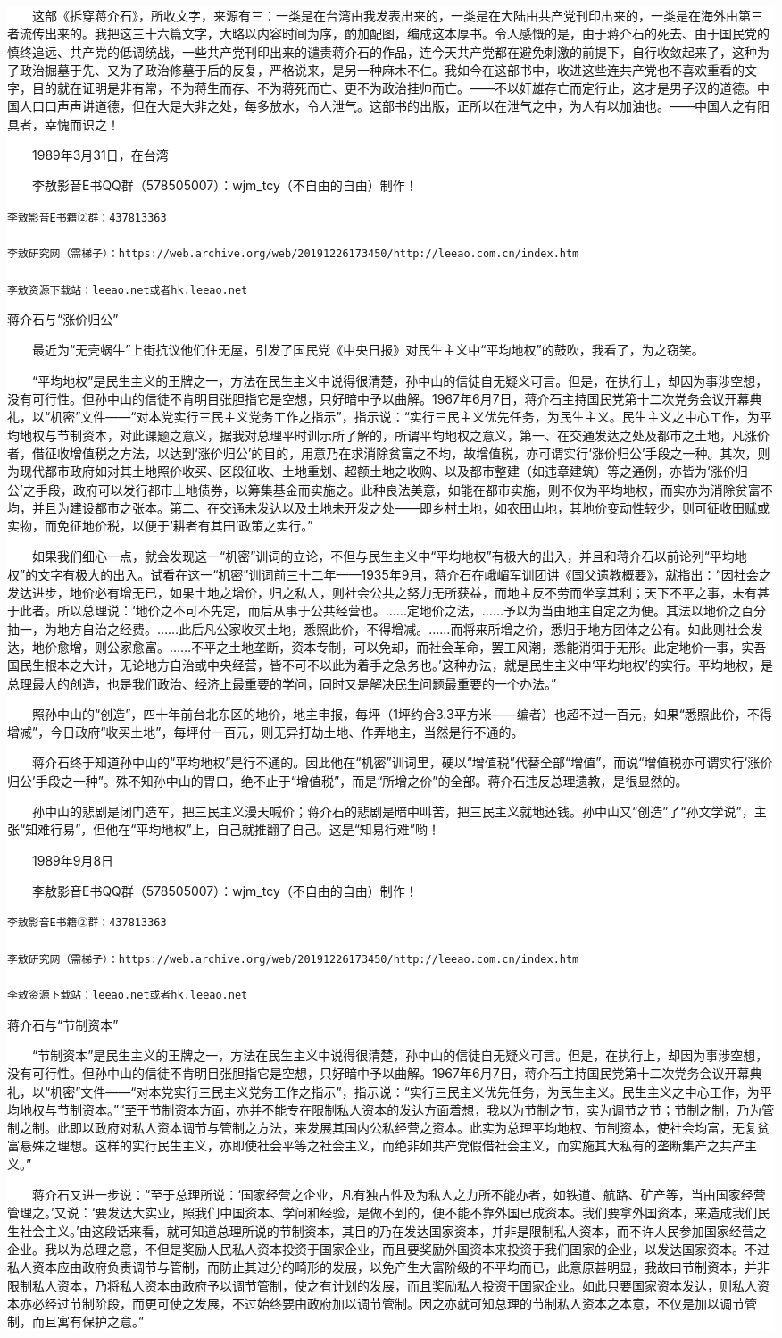 　　这部《拆穿蒋介石》，所收文字，来源有三：一类是在台湾由我发表出来的，一类是在大陆由共产党刊印出来的，一类是在海外由第三者流传出来的。我把这三十六篇文字，大略以内容时间为序，酌加配图，编成这本厚书。令人感慨的是，由于蒋介石的死去、由于国民党的慎终追远、共产党的低调统战，一些共产党刊印出来的谴责蒋介石的作品，连今天共产党都在避免刺激的前提下，自行收敛起来了，这种为了政治掘墓于先、又为了政治修墓于后的反复，严格说来，是另一种麻木不仁。我如今在这部书中，收进这些连共产党也不喜欢重看的文字，目的就在证明是非有常，不为蒋生而存、不为蒋死而亡、更不为政治挂帅而亡。——不以奸雄存亡而定行止，这才是男子汉的道德。中国人口口声声讲道德，但在大是大非之处，每多放水，令人泄气。这部书的出版，正所以在泄气之中，为人有以加油也。——中国人之有阳具者，幸愧而识之！

　　1989年3月31日，在台湾

　　李敖影音E书QQ群（578505007）：wjm_tcy（不自由的自由）制作！

    李敖影音E书籍②群：437813363

    李敖研究网（需梯子）：https://web.archive.org/web/20191226173450/http://leeao.com.cn/index.htm

    李敖资源下载站：leeao.net或者hk.leeao.net

蒋介石与“涨价归公”

　　最近为“无壳蜗牛”上街抗议他们住无屋，引发了国民党《中央日报》对民生主义中“平均地权”的鼓吹，我看了，为之窃笑。

　　“平均地权”是民生主义的王牌之一，方法在民生主义中说得很清楚，孙中山的信徒自无疑义可言。但是，在执行上，却因为事涉空想，没有可行性。但孙中山的信徒不肯明目张胆指它是空想，只好暗中予以曲解。1967年6月7日，蒋介石主持国民党第十二次党务会议开幕典礼，以“机密”文件——“对本党实行三民主义党务工作之指示”，指示说：“实行三民主义优先任务，为民生主义。民生主义之中心工作，为平均地权与节制资本，对此课题之意义，据我对总理平时训示所了解的，所谓平均地权之意义，第一、在交通发达之处及都市之土地，凡涨价者，借征收增值税之方法，以达到‘涨价归公’的目的，用意乃在求消除贫富之不均，故增值税，亦可谓实行‘涨价归公’手段之一种。其次，则为现代都市政府如对其土地照价收买、区段征收、土地重划、超额土地之收购、以及都市整建（如违章建筑）等之通例，亦皆为‘涨价归公’之手段，政府可以发行都市土地债券，以筹集基金而实施之。此种良法美意，如能在都市实施，则不仅为平均地权，而实亦为消除贫富不均，并且为建设都市之张本。第二、在交通未发达以及土地未开发之处——即乡村土地，如农田山地，其地价变动性较少，则可征收田赋或实物，而免征地价税，以便于‘耕者有其田’政策之实行。”

　　如果我们细心一点，就会发现这一“机密”训词的立论，不但与民生主义中“平均地权”有极大的出入，并且和蒋介石以前论列“平均地权”的文字有极大的出入。试看在这一“机密”训词前三十二年——1935年9月，蒋介石在峨嵋军训团讲《国父遗教概要》，就指出：“因社会之发达进步，地价必有增无已，如果土地之增价，归之私人，则社会公共之努力无所获益，而地主反不劳而坐享其利；天下不平之事，未有甚于此者。所以总理说：‘地价之不可不先定，而后从事于公共经营也。……定地价之法，……予以为当由地主自定之为便。其法以地价之百分抽一，为地方自治之经费。……此后凡公家收买土地，悉照此价，不得增减。……而将来所增之价，悉归于地方团体之公有。如此则社会发达，地价愈增，则公家愈富。……不平之土地垄断，资本专制，可以免却，而社会革命，罢工风潮，悉能消弭于无形。此定地价一事，实吾国民生根本之大计，无论地方自治或中央经营，皆不可不以此为着手之急务也。’这种办法，就是民生主义中‘平均地权’的实行。平均地权，是总理最大的创造，也是我们政治、经济上最重要的学问，同时又是解决民生问题最重要的一个办法。”

　　照孙中山的“创造”，四十年前台北东区的地价，地主申报，每坪（1坪约合3.3平方米——编者）也超不过一百元，如果“悉照此价，不得增减”，今日政府“收买土地”，每坪付一百元，则无异打劫土地、作弄地主，当然是行不通的。

　　蒋介石终于知道孙中山的“平均地权”是行不通的。因此他在“机密”训词里，硬以“增值税”代替全部“增值”，而说“增值税亦可谓实行‘涨价归公’手段之一种”。殊不知孙中山的胃口，绝不止于“增值税”，而是“所增之价”的全部。蒋介石违反总理遗教，是很显然的。

　　孙中山的悲剧是闭门造车，把三民主义漫天喊价；蒋介石的悲剧是暗中叫苦，把三民主义就地还钱。孙中山又“创造”了“孙文学说”，主张“知难行易”，但他在“平均地权”上，自己就推翻了自己。这是“知易行难”哟！

　　1989年9月8日

　　李敖影音E书QQ群（578505007）：wjm_tcy（不自由的自由）制作！

    李敖影音E书籍②群：437813363

    李敖研究网（需梯子）：https://web.archive.org/web/20191226173450/http://leeao.com.cn/index.htm

    李敖资源下载站：leeao.net或者hk.leeao.net

蒋介石与“节制资本”

　　“节制资本”是民生主义的王牌之一，方法在民生主义中说得很清楚，孙中山的信徒自无疑义可言。但是，在执行上，却因为事涉空想，没有可行性。但孙中山的信徒不肯明目张胆指它是空想，只好暗中予以曲解。1967年6月7日，蒋介石主持国民党第十二次党务会议开幕典礼，以“机密”文件——“对本党实行三民主义党务工作之指示”，指示说：“实行三民主义优先任务，为民生主义。民生主义之中心工作，为平均地权与节制资本。”“至于节制资本方面，亦并不能专在限制私人资本的发达方面着想，我以为节制之节，实为调节之节；节制之制，乃为管制之制。此即以政府对私人资本调节与管制之方法，来发展其国内公私经营之资本。此实为总理平均地权、节制资本，使社会均富，无复贫富悬殊之理想。这样的实行民生主义，亦即使社会平等之社会主义，而绝非如共产党假借社会主义，而实施其大私有的垄断集产之共产主义。”

　　蒋介石又进一步说：“至于总理所说：‘国家经营之企业，凡有独占性及为私人之力所不能办者，如铁道、航路、矿产等，当由国家经营管理之。’又说：‘要发达大实业，照我们中国资本、学问和经验，是做不到的，便不能不靠外国已成资本。我们要拿外国资本，来造成我们民生社会主义。’由这段话来看，就可知道总理所说的节制资本，其目的乃在发达国家资本，并非是限制私人资本，而不许人民参加国家经营之企业。我以为总理之意，不但是奖励人民私人资本投资于国家企业，而且要奖励外国资本来投资于我们国家的企业，以发达国家资本。不过私人资本应由政府负责调节与管制，而防止其过分的畸形的发展，以免产生大富阶级的不平均而已，此意原甚明显，我故曰节制资本，并非限制私人资本，乃将私人资本由政府予以调节管制，使之有计划的发展，而且奖励私人投资于国家企业。如此只要国家资本发达，则私人资本亦必经过节制阶段，而更可使之发展，不过始终要由政府加以调节管制。因之亦就可知总理的节制私人资本之本意，不仅是加以调节管制，而且寓有保护之意。”
